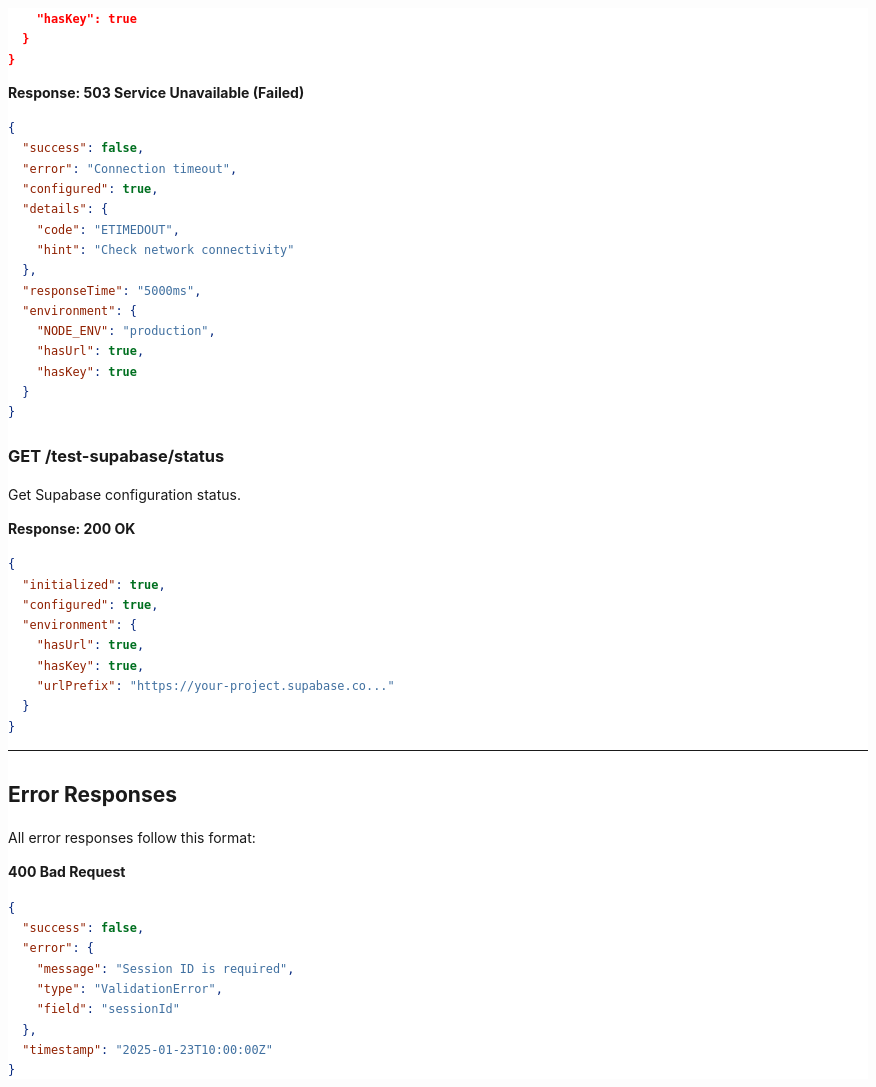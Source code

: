 ```json
    "hasKey": true
  }
}
```

**Response: 503 Service Unavailable (Failed)**
```json
{
  "success": false,
  "error": "Connection timeout",
  "configured": true,
  "details": {
    "code": "ETIMEDOUT",
    "hint": "Check network connectivity"
  },
  "responseTime": "5000ms",
  "environment": {
    "NODE_ENV": "production",
    "hasUrl": true,
    "hasKey": true
  }
}
```

### GET /test-supabase/status
Get Supabase configuration status.

**Response: 200 OK**
```json
{
  "initialized": true,
  "configured": true,
  "environment": {
    "hasUrl": true,
    "hasKey": true,
    "urlPrefix": "https://your-project.supabase.co..."
  }
}
```

---

## Error Responses

All error responses follow this format:

**400 Bad Request**
```json
{
  "success": false,
  "error": {
    "message": "Session ID is required",
    "type": "ValidationError",
    "field": "sessionId"
  },
  "timestamp": "2025-01-23T10:00:00Z"
}
```
